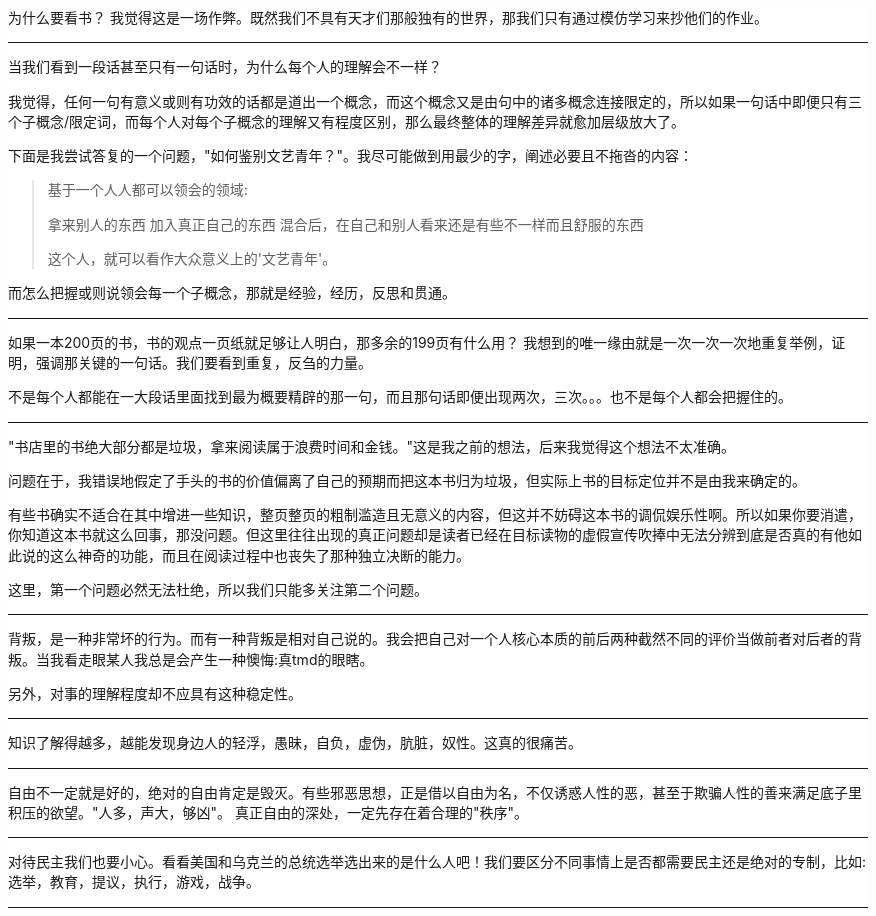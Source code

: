 为什么要看书？
我觉得这是一场作弊。既然我们不具有天才们那般独有的世界，那我们只有通过模仿学习来抄他们的作业。

----------

当我们看到一段话甚至只有一句话时，为什么每个人的理解会不一样？

我觉得，任何一句有意义或则有功效的话都是道出一个概念，而这个概念又是由句中的诸多概念连接限定的，所以如果一句话中即便只有三个子概念/限定词，而每个人对每个子概念的理解又有程度区别，那么最终整体的理解差异就愈加层级放大了。

下面是我尝试答复的一个问题，"如何鉴别文艺青年？"。我尽可能做到用最少的字，阐述必要且不拖沓的内容：

> 基于一个人人都可以领会的领域:
> 
> 拿来别人的东西
> 加入真正自己的东西
> 混合后，在自己和别人看来还是有些不一样而且舒服的东西
> 
> 这个人，就可以看作大众意义上的'文艺青年'。

而怎么把握或则说领会每一个子概念，那就是经验，经历，反思和贯通。

----------

如果一本200页的书，书的观点一页纸就足够让人明白，那多余的199页有什么用？
我想到的唯一缘由就是一次一次一次地重复举例，证明，强调那关键的一句话。我们要看到重复，反刍的力量。

不是每个人都能在一大段话里面找到最为概要精辟的那一句，而且那句话即便出现两次，三次。。。也不是每个人都会把握住的。

----------

"书店里的书绝大部分都是垃圾，拿来阅读属于浪费时间和金钱。"这是我之前的想法，后来我觉得这个想法不太准确。

问题在于，我错误地假定了手头的书的价值偏离了自己的预期而把这本书归为垃圾，但实际上书的目标定位并不是由我来确定的。

有些书确实不适合在其中增进一些知识，整页整页的粗制滥造且无意义的内容，但这并不妨碍这本书的调侃娱乐性啊。所以如果你要消遣，你知道这本书就这么回事，那没问题。但这里往往出现的真正问题却是读者已经在目标读物的虚假宣传吹捧中无法分辨到底是否真的有他如此说的这么神奇的功能，而且在阅读过程中也丧失了那种独立决断的能力。

这里，第一个问题必然无法杜绝，所以我们只能多关注第二个问题。

----------

背叛，是一种非常坏的行为。而有一种背叛是相对自己说的。我会把自己对一个人核心本质的前后两种截然不同的评价当做前者对后者的背叛。当我看走眼某人我总是会产生一种懊悔:真tmd的眼瞎。

另外，对事的理解程度却不应具有这种稳定性。

----------

知识了解得越多，越能发现身边人的轻浮，愚昧，自负，虚伪，肮脏，奴性。这真的很痛苦。

----------

自由不一定就是好的，绝对的自由肯定是毁灭。有些邪恶思想，正是借以自由为名，不仅诱惑人性的恶，甚至于欺骗人性的善来满足底子里积压的欲望。"人多，声大，够凶"。
真正自由的深处，一定先存在着合理的"秩序"。

----------

对待民主我们也要小心。看看美国和乌克兰的总统选举选出来的是什么人吧！我们要区分不同事情上是否都需要民主还是绝对的专制，比如: 选举，教育，提议，执行，游戏，战争。

----------
